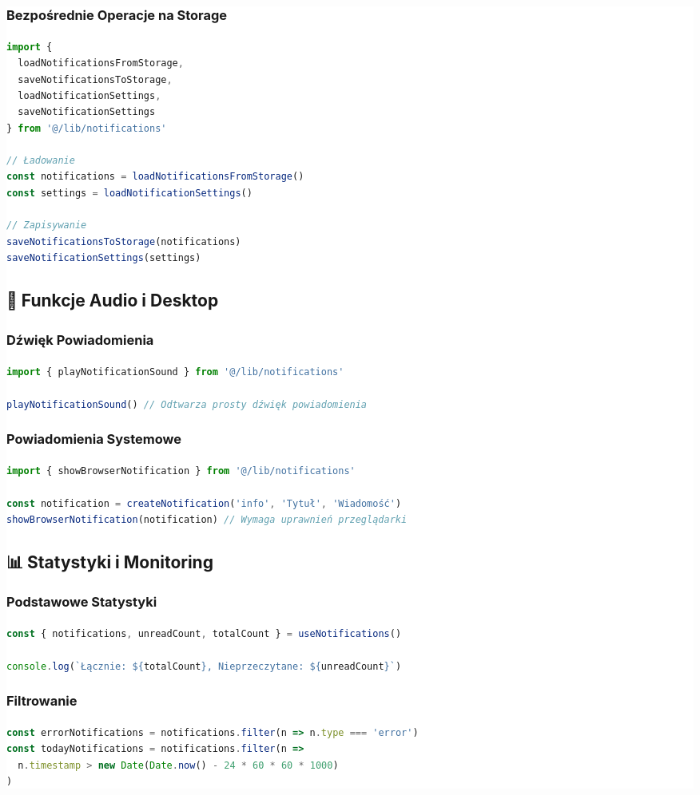 ### **Bezpośrednie Operacje na Storage**
```typescript
import { 
  loadNotificationsFromStorage,
  saveNotificationsToStorage,
  loadNotificationSettings,
  saveNotificationSettings
} from '@/lib/notifications'

// Ładowanie
const notifications = loadNotificationsFromStorage()
const settings = loadNotificationSettings()

// Zapisywanie
saveNotificationsToStorage(notifications)
saveNotificationSettings(settings)
```

## 🎵 **Funkcje Audio i Desktop**

### **Dźwięk Powiadomienia**
```typescript
import { playNotificationSound } from '@/lib/notifications'

playNotificationSound() // Odtwarza prosty dźwięk powiadomienia
```

### **Powiadomienia Systemowe**
```typescript
import { showBrowserNotification } from '@/lib/notifications'

const notification = createNotification('info', 'Tytuł', 'Wiadomość')
showBrowserNotification(notification) // Wymaga uprawnień przeglądarki
```

## 📊 **Statystyki i Monitoring**

### **Podstawowe Statystyki**
```typescript
const { notifications, unreadCount, totalCount } = useNotifications()

console.log(`Łącznie: ${totalCount}, Nieprzeczytane: ${unreadCount}`)
```

### **Filtrowanie**
```typescript
const errorNotifications = notifications.filter(n => n.type === 'error')
const todayNotifications = notifications.filter(n => 
  n.timestamp > new Date(Date.now() - 24 * 60 * 60 * 1000)
)
```
